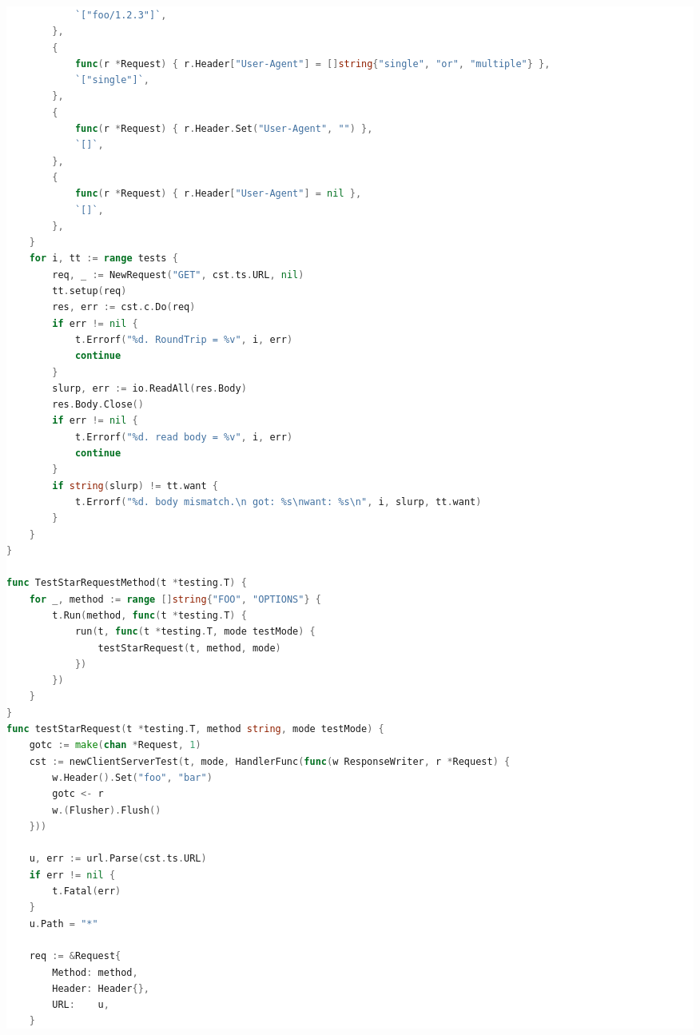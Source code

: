 ```go
			`["foo/1.2.3"]`,
		},
		{
			func(r *Request) { r.Header["User-Agent"] = []string{"single", "or", "multiple"} },
			`["single"]`,
		},
		{
			func(r *Request) { r.Header.Set("User-Agent", "") },
			`[]`,
		},
		{
			func(r *Request) { r.Header["User-Agent"] = nil },
			`[]`,
		},
	}
	for i, tt := range tests {
		req, _ := NewRequest("GET", cst.ts.URL, nil)
		tt.setup(req)
		res, err := cst.c.Do(req)
		if err != nil {
			t.Errorf("%d. RoundTrip = %v", i, err)
			continue
		}
		slurp, err := io.ReadAll(res.Body)
		res.Body.Close()
		if err != nil {
			t.Errorf("%d. read body = %v", i, err)
			continue
		}
		if string(slurp) != tt.want {
			t.Errorf("%d. body mismatch.\n got: %s\nwant: %s\n", i, slurp, tt.want)
		}
	}
}

func TestStarRequestMethod(t *testing.T) {
	for _, method := range []string{"FOO", "OPTIONS"} {
		t.Run(method, func(t *testing.T) {
			run(t, func(t *testing.T, mode testMode) {
				testStarRequest(t, method, mode)
			})
		})
	}
}
func testStarRequest(t *testing.T, method string, mode testMode) {
	gotc := make(chan *Request, 1)
	cst := newClientServerTest(t, mode, HandlerFunc(func(w ResponseWriter, r *Request) {
		w.Header().Set("foo", "bar")
		gotc <- r
		w.(Flusher).Flush()
	}))

	u, err := url.Parse(cst.ts.URL)
	if err != nil {
		t.Fatal(err)
	}
	u.Path = "*"

	req := &Request{
		Method: method,
		Header: Header{},
		URL:    u,
	}
```